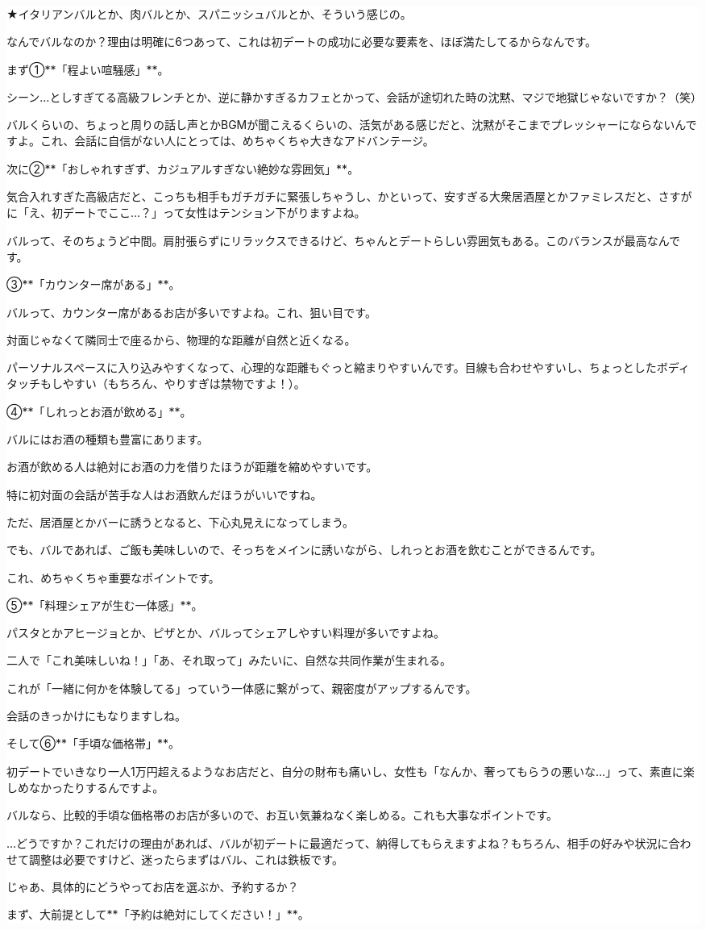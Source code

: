★イタリアンバルとか、肉バルとか、スパニッシュバルとか、そういう感じの。

なんでバルなのか？理由は明確に6つあって、これは初デートの成功に必要な要素を、ほぼ満たしてるからなんです。


まず①**「程よい喧騒感」**。

シーン…としすぎてる高級フレンチとか、逆に静かすぎるカフェとかって、会話が途切れた時の沈黙、マジで地獄じゃないですか？（笑）

バルくらいの、ちょっと周りの話し声とかBGMが聞こえるくらいの、活気がある感じだと、沈黙がそこまでプレッシャーにならないんですよ。これ、会話に自信がない人にとっては、めちゃくちゃ大きなアドバンテージ。


次に②**「おしゃれすぎず、カジュアルすぎない絶妙な雰囲気」**。

気合入れすぎた高級店だと、こっちも相手もガチガチに緊張しちゃうし、かといって、安すぎる大衆居酒屋とかファミレスだと、さすがに「え、初デートでここ…？」って女性はテンション下がりますよね。

バルって、そのちょうど中間。肩肘張らずにリラックスできるけど、ちゃんとデートらしい雰囲気もある。このバランスが最高なんです。


③**「カウンター席がある」**。

バルって、カウンター席があるお店が多いですよね。これ、狙い目です。

対面じゃなくて隣同士で座るから、物理的な距離が自然と近くなる。

パーソナルスペースに入り込みやすくなって、心理的な距離もぐっと縮まりやすいんです。目線も合わせやすいし、ちょっとしたボディタッチもしやすい（もちろん、やりすぎは禁物ですよ！）。


④**「しれっとお酒が飲める」**。

バルにはお酒の種類も豊富にあります。

お酒が飲める人は絶対にお酒の力を借りたほうが距離を縮めやすいです。

特に初対面の会話が苦手な人はお酒飲んだほうがいいですね。

ただ、居酒屋とかバーに誘うとなると、下心丸見えになってしまう。

でも、バルであれば、ご飯も美味しいので、そっちをメインに誘いながら、しれっとお酒を飲むことができるんです。

これ、めちゃくちゃ重要なポイントです。


⑤**「料理シェアが生む一体感」**。

パスタとかアヒージョとか、ピザとか、バルってシェアしやすい料理が多いですよね。

二人で「これ美味しいね！」「あ、それ取って」みたいに、自然な共同作業が生まれる。

これが「一緒に何かを体験してる」っていう一体感に繋がって、親密度がアップするんです。

会話のきっかけにもなりますしね。


そして⑥**「手頃な価格帯」**。

初デートでいきなり一人1万円超えるようなお店だと、自分の財布も痛いし、女性も「なんか、奢ってもらうの悪いな…」って、素直に楽しめなかったりするんですよ。

バルなら、比較的手頃な価格帯のお店が多いので、お互い気兼ねなく楽しめる。これも大事なポイントです。


…どうですか？これだけの理由があれば、バルが初デートに最適だって、納得してもらえますよね？もちろん、相手の好みや状況に合わせて調整は必要ですけど、迷ったらまずはバル、これは鉄板です。


じゃあ、具体的にどうやってお店を選ぶか、予約するか？

まず、大前提として**「予約は絶対にしてください！」**。
